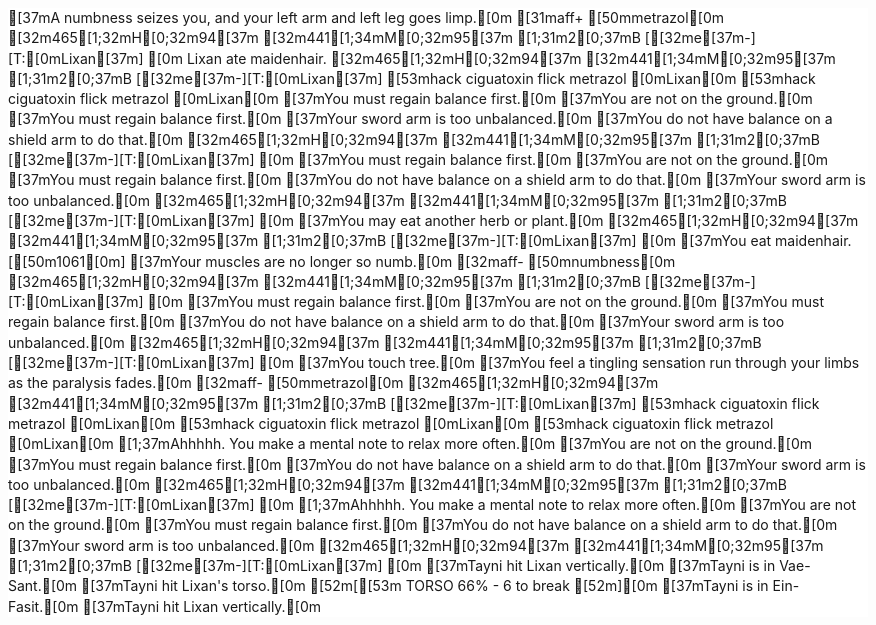 [37mA numbness seizes you, and your left arm and left leg goes limp.[0m
[31maff+ [50mmetrazol[0m
[32m465[1;32mH[0;32m94[37m [32m441[1;34mM[0;32m95[37m [1;31m2[0;37mB [[32me[37m-][T:[0mLixan[37m] [0m
Lixan ate maidenhair.
[32m465[1;32mH[0;32m94[37m [32m441[1;34mM[0;32m95[37m [1;31m2[0;37mB [[32me[37m-][T:[0mLixan[37m] [53mhack ciguatoxin flick metrazol [0mLixan[0m
[53mhack ciguatoxin flick metrazol [0mLixan[0m
[37mYou must regain balance first.[0m
[37mYou are not on the ground.[0m
[37mYou must regain balance first.[0m
[37mYour sword arm is too unbalanced.[0m
[37mYou do not have balance on a shield arm to do that.[0m
[32m465[1;32mH[0;32m94[37m [32m441[1;34mM[0;32m95[37m [1;31m2[0;37mB [[32me[37m-][T:[0mLixan[37m] [0m
[37mYou must regain balance first.[0m
[37mYou are not on the ground.[0m
[37mYou must regain balance first.[0m
[37mYou do not have balance on a shield arm to do that.[0m
[37mYour sword arm is too unbalanced.[0m
[32m465[1;32mH[0;32m94[37m [32m441[1;34mM[0;32m95[37m [1;31m2[0;37mB [[32me[37m-][T:[0mLixan[37m] [0m
[37mYou may eat another herb or plant.[0m
[32m465[1;32mH[0;32m94[37m [32m441[1;34mM[0;32m95[37m [1;31m2[0;37mB [[32me[37m-][T:[0mLixan[37m] [0m
[37mYou eat maidenhair. [[50m1061[0m]
[37mYour muscles are no longer so numb.[0m
[32maff- [50mnumbness[0m
[32m465[1;32mH[0;32m94[37m [32m441[1;34mM[0;32m95[37m [1;31m2[0;37mB [[32me[37m-][T:[0mLixan[37m] [0m
[37mYou must regain balance first.[0m
[37mYou are not on the ground.[0m
[37mYou must regain balance first.[0m
[37mYou do not have balance on a shield arm to do that.[0m
[37mYour sword arm is too unbalanced.[0m
[32m465[1;32mH[0;32m94[37m [32m441[1;34mM[0;32m95[37m [1;31m2[0;37mB [[32me[37m-][T:[0mLixan[37m] [0m
[37mYou touch tree.[0m
[37mYou feel a tingling sensation run through your limbs as the paralysis fades.[0m
[32maff- [50mmetrazol[0m
[32m465[1;32mH[0;32m94[37m [32m441[1;34mM[0;32m95[37m [1;31m2[0;37mB [[32me[37m-][T:[0mLixan[37m] [53mhack ciguatoxin flick metrazol [0mLixan[0m
[53mhack ciguatoxin flick metrazol [0mLixan[0m
[53mhack ciguatoxin flick metrazol [0mLixan[0m
[1;37mAhhhhh. You make a mental note to relax more often.[0m
[37mYou are not on the ground.[0m
[37mYou must regain balance first.[0m
[37mYou do not have balance on a shield arm to do that.[0m
[37mYour sword arm is too unbalanced.[0m
[32m465[1;32mH[0;32m94[37m [32m441[1;34mM[0;32m95[37m [1;31m2[0;37mB [[32me[37m-][T:[0mLixan[37m] [0m
[1;37mAhhhhh. You make a mental note to relax more often.[0m
[37mYou are not on the ground.[0m
[37mYou must regain balance first.[0m
[37mYou do not have balance on a shield arm to do that.[0m
[37mYour sword arm is too unbalanced.[0m
[32m465[1;32mH[0;32m94[37m [32m441[1;34mM[0;32m95[37m [1;31m2[0;37mB [[32me[37m-][T:[0mLixan[37m] [0m
[37mTayni hit Lixan vertically.[0m
[37mTayni is in Vae-Sant.[0m
[37mTayni hit Lixan's torso.[0m
[52m[[53m TORSO 66% - 6 to break [52m][0m
[37mTayni is in Ein-Fasit.[0m
[37mTayni hit Lixan vertically.[0m